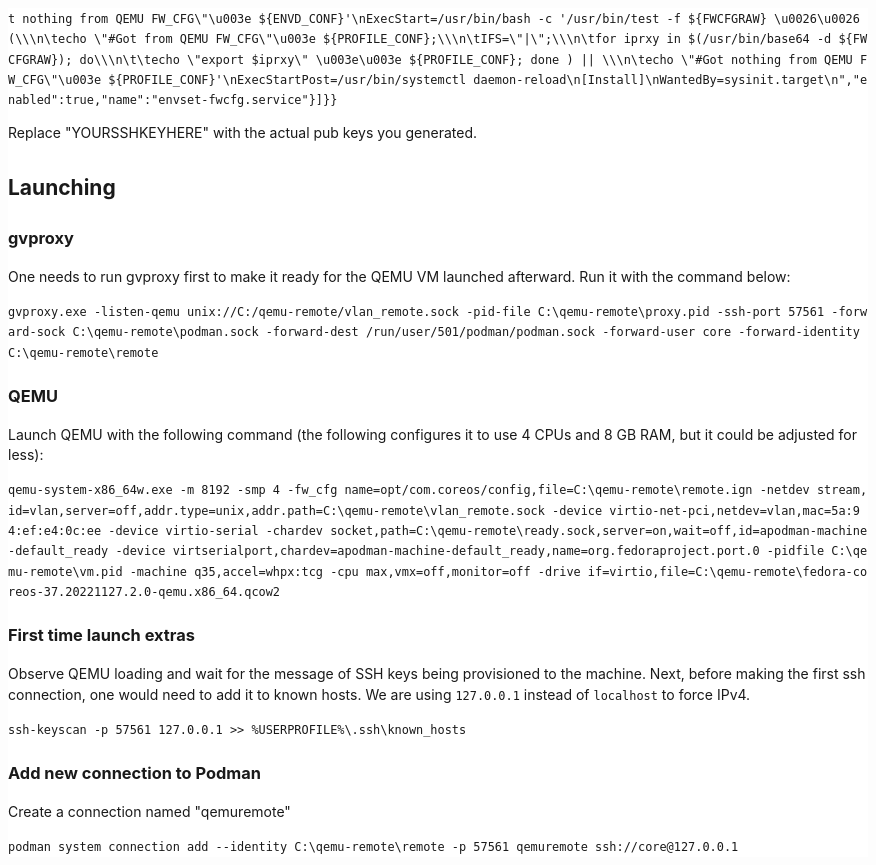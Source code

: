 ```
t nothing from QEMU FW_CFG\"\u003e ${ENVD_CONF}'\nExecStart=/usr/bin/bash -c '/usr/bin/test -f ${FWCFGRAW} \u0026\u0026 (\\\n\techo \"#Got from QEMU FW_CFG\"\u003e ${PROFILE_CONF};\\\n\tIFS=\"|\";\\\n\tfor iprxy in $(/usr/bin/base64 -d ${FWCFGRAW}); do\\\n\t\techo \"export $iprxy\" \u003e\u003e ${PROFILE_CONF}; done ) || \\\n\techo \"#Got nothing from QEMU FW_CFG\"\u003e ${PROFILE_CONF}'\nExecStartPost=/usr/bin/systemctl daemon-reload\n[Install]\nWantedBy=sysinit.target\n","enabled":true,"name":"envset-fwcfg.service"}]}}
```

Replace "YOURSSHKEYHERE" with the actual pub keys you generated.

## Launching

### gvproxy

One needs to run gvproxy first to make it ready for the QEMU VM launched afterward. Run it  with the command below:
```
gvproxy.exe -listen-qemu unix://C:/qemu-remote/vlan_remote.sock -pid-file C:\qemu-remote\proxy.pid -ssh-port 57561 -forward-sock C:\qemu-remote\podman.sock -forward-dest /run/user/501/podman/podman.sock -forward-user core -forward-identity C:\qemu-remote\remote
```

### QEMU

Launch QEMU with the following command (the following configures it to use 4 CPUs and 8 GB RAM, but it could be adjusted for less):

```
qemu-system-x86_64w.exe -m 8192 -smp 4 -fw_cfg name=opt/com.coreos/config,file=C:\qemu-remote\remote.ign -netdev stream,id=vlan,server=off,addr.type=unix,addr.path=C:\qemu-remote\vlan_remote.sock -device virtio-net-pci,netdev=vlan,mac=5a:94:ef:e4:0c:ee -device virtio-serial -chardev socket,path=C:\qemu-remote\ready.sock,server=on,wait=off,id=apodman-machine-default_ready -device virtserialport,chardev=apodman-machine-default_ready,name=org.fedoraproject.port.0 -pidfile C:\qemu-remote\vm.pid -machine q35,accel=whpx:tcg -cpu max,vmx=off,monitor=off -drive if=virtio,file=C:\qemu-remote\fedora-coreos-37.20221127.2.0-qemu.x86_64.qcow2
```

### First time launch extras

Observe QEMU loading and wait for the message of SSH keys being provisioned to the machine. Next, before making the first ssh connection, one would need to add it to known hosts.
We are using `127.0.0.1` instead of `localhost` to force IPv4.

```
ssh-keyscan -p 57561 127.0.0.1 >> %USERPROFILE%\.ssh\known_hosts
```

### Add new connection to Podman

Create a connection named "qemuremote"

```
podman system connection add --identity C:\qemu-remote\remote -p 57561 qemuremote ssh://core@127.0.0.1
```
